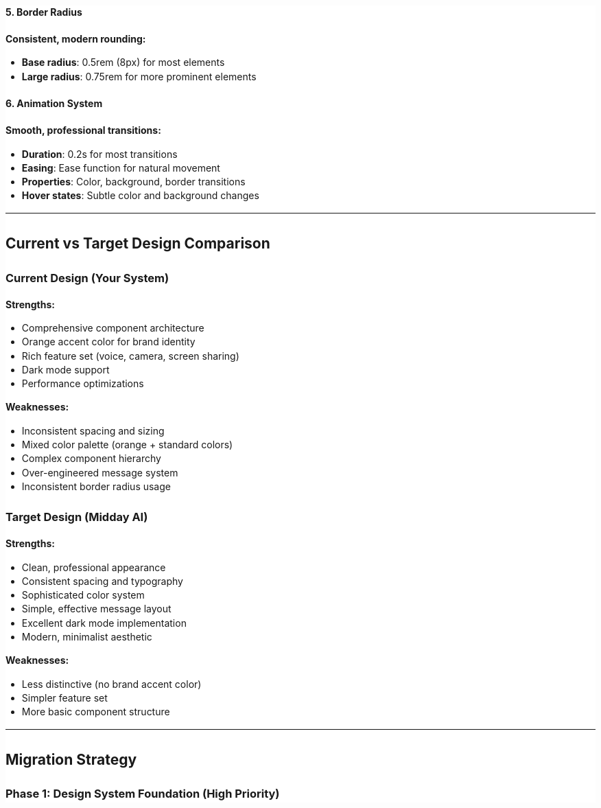 #### 5. Border Radius
**Consistent, modern rounding:**
- **Base radius**: 0.5rem (8px) for most elements
- **Large radius**: 0.75rem for more prominent elements

#### 6. Animation System
**Smooth, professional transitions:**
- **Duration**: 0.2s for most transitions
- **Easing**: Ease function for natural movement
- **Properties**: Color, background, border transitions
- **Hover states**: Subtle color and background changes

---

## Current vs Target Design Comparison

### Current Design (Your System)
**Strengths:**
- Comprehensive component architecture
- Orange accent color for brand identity
- Rich feature set (voice, camera, screen sharing)
- Dark mode support
- Performance optimizations

**Weaknesses:**
- Inconsistent spacing and sizing
- Mixed color palette (orange + standard colors)
- Complex component hierarchy
- Over-engineered message system
- Inconsistent border radius usage

### Target Design (Midday AI)
**Strengths:**
- Clean, professional appearance
- Consistent spacing and typography
- Sophisticated color system
- Simple, effective message layout
- Excellent dark mode implementation
- Modern, minimalist aesthetic

**Weaknesses:**
- Less distinctive (no brand accent color)
- Simpler feature set
- More basic component structure

---

## Migration Strategy

### Phase 1: Design System Foundation (High Priority)
